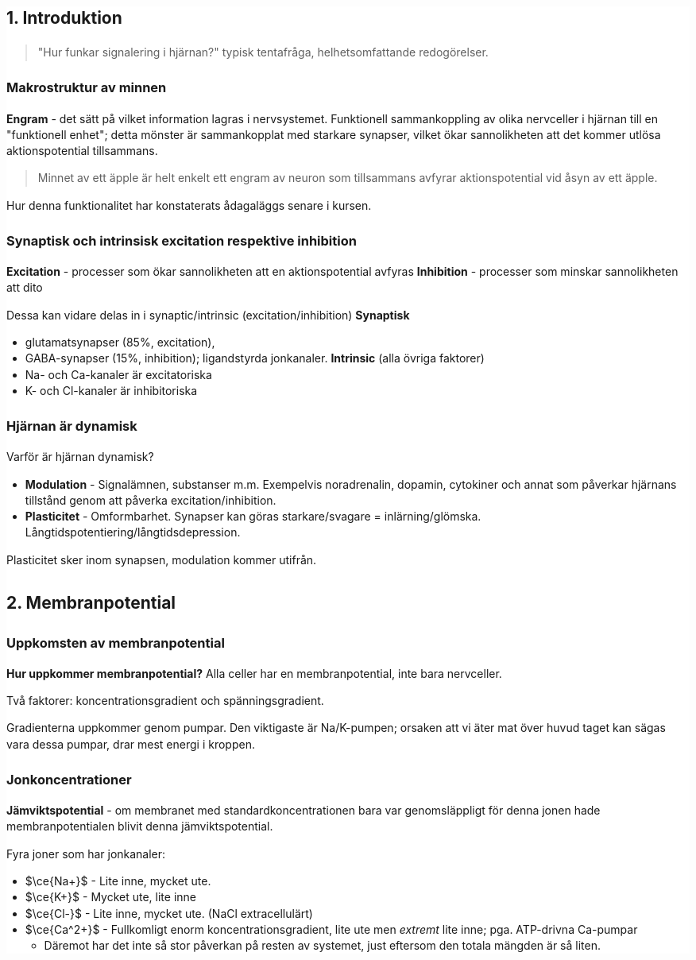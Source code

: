 ## 1. Introduktion
> "Hur funkar signalering i hjärnan?" typisk tentafråga, helhetsomfattande redogörelser.

### Makrostruktur av minnen
**Engram** - det sätt på vilket information lagras i nervsystemet. Funktionell sammankoppling av olika nervceller i hjärnan till en "funktionell enhet"; detta mönster är sammankopplat med starkare synapser, vilket ökar sannolikheten att det kommer utlösa aktionspotential tillsammans.

> Minnet av ett äpple är helt enkelt ett engram av neuron som tillsammans avfyrar aktionspotential vid åsyn av ett äpple.

Hur denna funktionalitet har konstaterats ådagaläggs senare i kursen.

### Synaptisk och intrinsisk excitation respektive inhibition
**Excitation** - processer som ökar sannolikheten att en aktionspotential avfyras
**Inhibition** - processer som minskar sannolikheten att dito

Dessa kan vidare delas in i synaptic/intrinsic (excitation/inhibition)
**Synaptisk**
- glutamatsynapser (85%, excitation),
- GABA-synapser (15%, inhibition); ligandstyrda jonkanaler.
**Intrinsic** (alla övriga faktorer)
- Na- och Ca-kanaler är excitatoriska
- K- och Cl-kanaler är inhibitoriska

### Hjärnan är dynamisk
Varför är hjärnan dynamisk?

- **Modulation** - Signalämnen, substanser m.m. Exempelvis noradrenalin, dopamin, cytokiner och annat som påverkar hjärnans tillstånd genom att påverka excitation/inhibition.
- **Plasticitet** - Omformbarhet. Synapser kan göras starkare/svagare = inlärning/glömska. Långtidspotentiering/långtidsdepression.

Plasticitet sker inom synapsen, modulation kommer utifrån.
## 2. Membranpotential
### Uppkomsten av membranpotential
**Hur uppkommer membranpotential?**
Alla celler har en membranpotential, inte bara nervceller.

Två faktorer: koncentrationsgradient och spänningsgradient.

Gradienterna uppkommer genom pumpar. Den viktigaste är Na/K-pumpen; orsaken att vi äter mat över huvud taget kan sägas vara dessa pumpar, drar mest energi i kroppen.
### Jonkoncentrationer
**Jämviktspotential** - om membranet med standardkoncentrationen bara var genomsläppligt för denna jonen hade membranpotentialen blivit denna jämviktspotential.

Fyra joner som har jonkanaler:
- $\ce{Na+}$ - Lite inne, mycket ute.
- $\ce{K+}$ - Mycket ute, lite inne
- $\ce{Cl-}$ - Lite inne, mycket ute. (NaCl extracellulärt)
- $\ce{Ca^2+}$ - Fullkomligt enorm koncentrationsgradient, lite ute men *extremt* lite inne; pga. ATP-drivna Ca-pumpar
	- Däremot har det inte så stor påverkan på resten av systemet, just eftersom den totala mängden är så liten.

